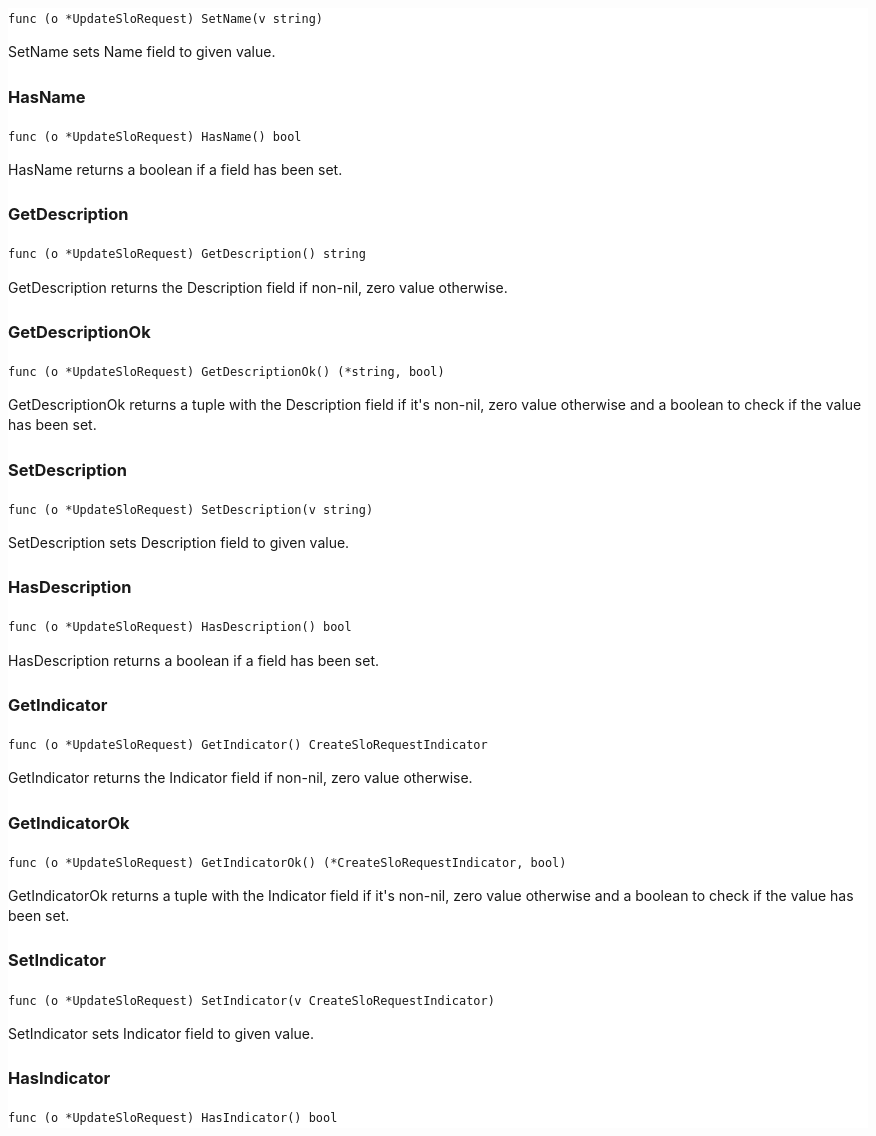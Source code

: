 `func (o *UpdateSloRequest) SetName(v string)`

SetName sets Name field to given value.

### HasName

`func (o *UpdateSloRequest) HasName() bool`

HasName returns a boolean if a field has been set.

### GetDescription

`func (o *UpdateSloRequest) GetDescription() string`

GetDescription returns the Description field if non-nil, zero value otherwise.

### GetDescriptionOk

`func (o *UpdateSloRequest) GetDescriptionOk() (*string, bool)`

GetDescriptionOk returns a tuple with the Description field if it's non-nil, zero value otherwise
and a boolean to check if the value has been set.

### SetDescription

`func (o *UpdateSloRequest) SetDescription(v string)`

SetDescription sets Description field to given value.

### HasDescription

`func (o *UpdateSloRequest) HasDescription() bool`

HasDescription returns a boolean if a field has been set.

### GetIndicator

`func (o *UpdateSloRequest) GetIndicator() CreateSloRequestIndicator`

GetIndicator returns the Indicator field if non-nil, zero value otherwise.

### GetIndicatorOk

`func (o *UpdateSloRequest) GetIndicatorOk() (*CreateSloRequestIndicator, bool)`

GetIndicatorOk returns a tuple with the Indicator field if it's non-nil, zero value otherwise
and a boolean to check if the value has been set.

### SetIndicator

`func (o *UpdateSloRequest) SetIndicator(v CreateSloRequestIndicator)`

SetIndicator sets Indicator field to given value.

### HasIndicator

`func (o *UpdateSloRequest) HasIndicator() bool`
